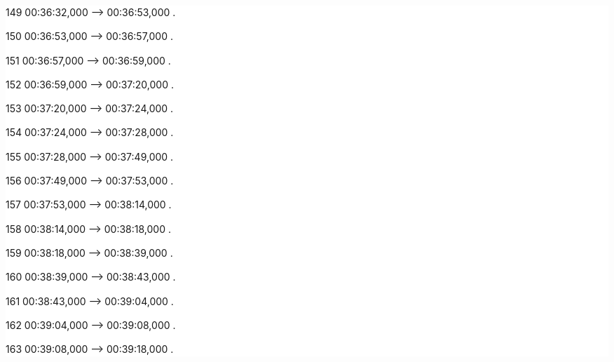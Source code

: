 149
00:36:32,000 --> 00:36:53,000
.

150
00:36:53,000 --> 00:36:57,000
.

151
00:36:57,000 --> 00:36:59,000
.

152
00:36:59,000 --> 00:37:20,000
.

153
00:37:20,000 --> 00:37:24,000
.

154
00:37:24,000 --> 00:37:28,000
.

155
00:37:28,000 --> 00:37:49,000
.

156
00:37:49,000 --> 00:37:53,000
.

157
00:37:53,000 --> 00:38:14,000
.

158
00:38:14,000 --> 00:38:18,000
.

159
00:38:18,000 --> 00:38:39,000
.

160
00:38:39,000 --> 00:38:43,000
.

161
00:38:43,000 --> 00:39:04,000
.

162
00:39:04,000 --> 00:39:08,000
.

163
00:39:08,000 --> 00:39:18,000
.
